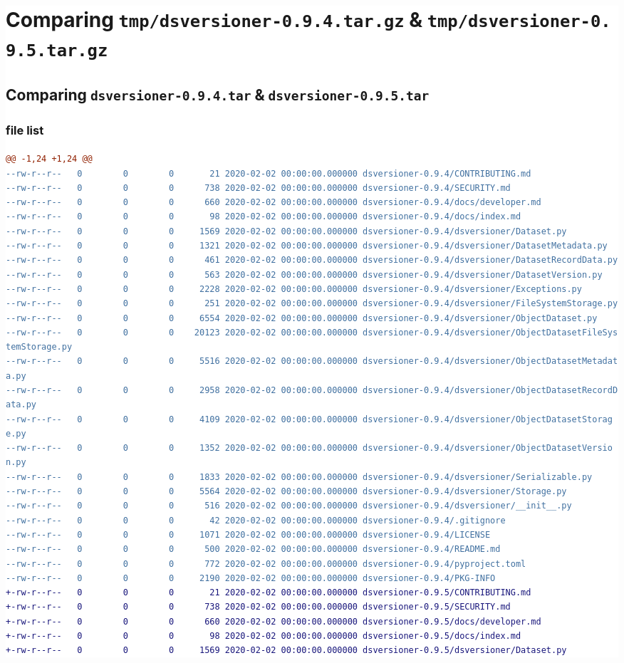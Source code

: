 # Comparing `tmp/dsversioner-0.9.4.tar.gz` & `tmp/dsversioner-0.9.5.tar.gz`

## Comparing `dsversioner-0.9.4.tar` & `dsversioner-0.9.5.tar`

### file list

```diff
@@ -1,24 +1,24 @@
--rw-r--r--   0        0        0       21 2020-02-02 00:00:00.000000 dsversioner-0.9.4/CONTRIBUTING.md
--rw-r--r--   0        0        0      738 2020-02-02 00:00:00.000000 dsversioner-0.9.4/SECURITY.md
--rw-r--r--   0        0        0      660 2020-02-02 00:00:00.000000 dsversioner-0.9.4/docs/developer.md
--rw-r--r--   0        0        0       98 2020-02-02 00:00:00.000000 dsversioner-0.9.4/docs/index.md
--rw-r--r--   0        0        0     1569 2020-02-02 00:00:00.000000 dsversioner-0.9.4/dsversioner/Dataset.py
--rw-r--r--   0        0        0     1321 2020-02-02 00:00:00.000000 dsversioner-0.9.4/dsversioner/DatasetMetadata.py
--rw-r--r--   0        0        0      461 2020-02-02 00:00:00.000000 dsversioner-0.9.4/dsversioner/DatasetRecordData.py
--rw-r--r--   0        0        0      563 2020-02-02 00:00:00.000000 dsversioner-0.9.4/dsversioner/DatasetVersion.py
--rw-r--r--   0        0        0     2228 2020-02-02 00:00:00.000000 dsversioner-0.9.4/dsversioner/Exceptions.py
--rw-r--r--   0        0        0      251 2020-02-02 00:00:00.000000 dsversioner-0.9.4/dsversioner/FileSystemStorage.py
--rw-r--r--   0        0        0     6554 2020-02-02 00:00:00.000000 dsversioner-0.9.4/dsversioner/ObjectDataset.py
--rw-r--r--   0        0        0    20123 2020-02-02 00:00:00.000000 dsversioner-0.9.4/dsversioner/ObjectDatasetFileSystemStorage.py
--rw-r--r--   0        0        0     5516 2020-02-02 00:00:00.000000 dsversioner-0.9.4/dsversioner/ObjectDatasetMetadata.py
--rw-r--r--   0        0        0     2958 2020-02-02 00:00:00.000000 dsversioner-0.9.4/dsversioner/ObjectDatasetRecordData.py
--rw-r--r--   0        0        0     4109 2020-02-02 00:00:00.000000 dsversioner-0.9.4/dsversioner/ObjectDatasetStorage.py
--rw-r--r--   0        0        0     1352 2020-02-02 00:00:00.000000 dsversioner-0.9.4/dsversioner/ObjectDatasetVersion.py
--rw-r--r--   0        0        0     1833 2020-02-02 00:00:00.000000 dsversioner-0.9.4/dsversioner/Serializable.py
--rw-r--r--   0        0        0     5564 2020-02-02 00:00:00.000000 dsversioner-0.9.4/dsversioner/Storage.py
--rw-r--r--   0        0        0      516 2020-02-02 00:00:00.000000 dsversioner-0.9.4/dsversioner/__init__.py
--rw-r--r--   0        0        0       42 2020-02-02 00:00:00.000000 dsversioner-0.9.4/.gitignore
--rw-r--r--   0        0        0     1071 2020-02-02 00:00:00.000000 dsversioner-0.9.4/LICENSE
--rw-r--r--   0        0        0      500 2020-02-02 00:00:00.000000 dsversioner-0.9.4/README.md
--rw-r--r--   0        0        0      772 2020-02-02 00:00:00.000000 dsversioner-0.9.4/pyproject.toml
--rw-r--r--   0        0        0     2190 2020-02-02 00:00:00.000000 dsversioner-0.9.4/PKG-INFO
+-rw-r--r--   0        0        0       21 2020-02-02 00:00:00.000000 dsversioner-0.9.5/CONTRIBUTING.md
+-rw-r--r--   0        0        0      738 2020-02-02 00:00:00.000000 dsversioner-0.9.5/SECURITY.md
+-rw-r--r--   0        0        0      660 2020-02-02 00:00:00.000000 dsversioner-0.9.5/docs/developer.md
+-rw-r--r--   0        0        0       98 2020-02-02 00:00:00.000000 dsversioner-0.9.5/docs/index.md
+-rw-r--r--   0        0        0     1569 2020-02-02 00:00:00.000000 dsversioner-0.9.5/dsversioner/Dataset.py
```